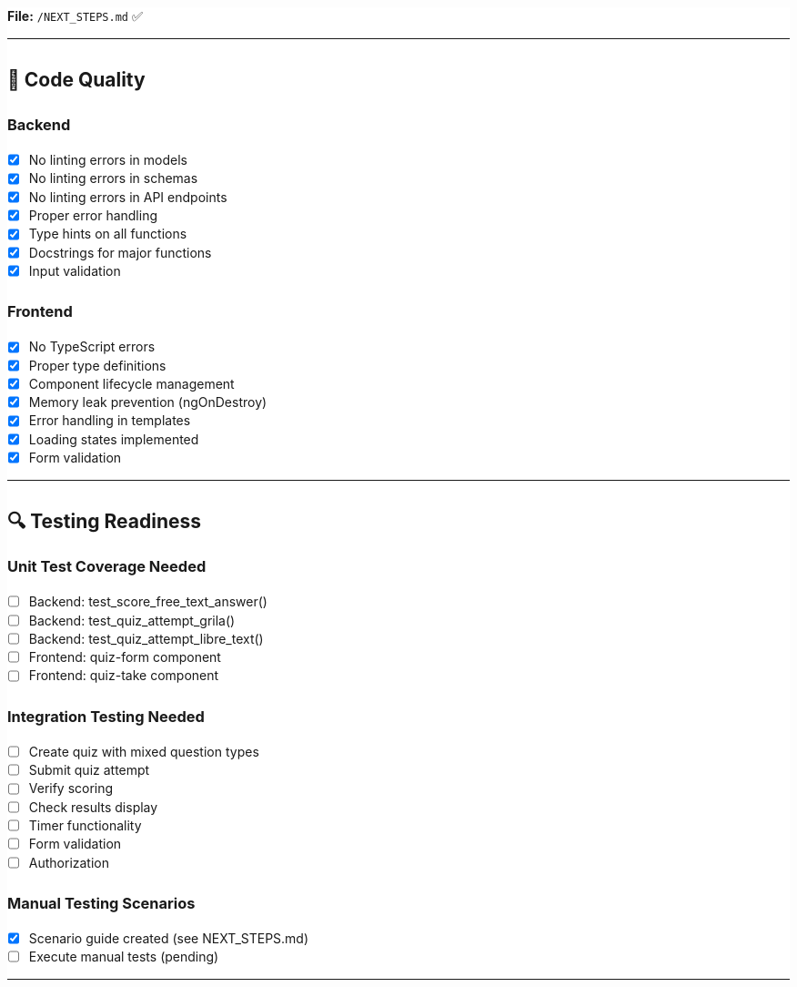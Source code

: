 **File:** `/NEXT_STEPS.md` ✅

---

## 🧪 Code Quality

### Backend
- [x] No linting errors in models
- [x] No linting errors in schemas
- [x] No linting errors in API endpoints
- [x] Proper error handling
- [x] Type hints on all functions
- [x] Docstrings for major functions
- [x] Input validation

### Frontend
- [x] No TypeScript errors
- [x] Proper type definitions
- [x] Component lifecycle management
- [x] Memory leak prevention (ngOnDestroy)
- [x] Error handling in templates
- [x] Loading states implemented
- [x] Form validation

---

## 🔍 Testing Readiness

### Unit Test Coverage Needed
- [ ] Backend: test_score_free_text_answer()
- [ ] Backend: test_quiz_attempt_grila()
- [ ] Backend: test_quiz_attempt_libre_text()
- [ ] Frontend: quiz-form component
- [ ] Frontend: quiz-take component

### Integration Testing Needed
- [ ] Create quiz with mixed question types
- [ ] Submit quiz attempt
- [ ] Verify scoring
- [ ] Check results display
- [ ] Timer functionality
- [ ] Form validation
- [ ] Authorization

### Manual Testing Scenarios
- [x] Scenario guide created (see NEXT_STEPS.md)
- [ ] Execute manual tests (pending)

---
